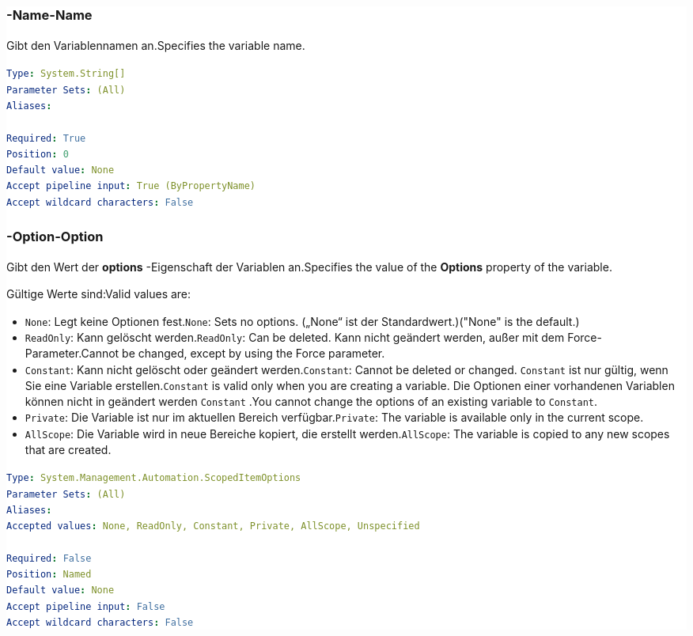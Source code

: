 ### <span data-ttu-id="c3909-143">-Name</span><span class="sxs-lookup"><span data-stu-id="c3909-143">-Name</span></span>

<span data-ttu-id="c3909-144">Gibt den Variablennamen an.</span><span class="sxs-lookup"><span data-stu-id="c3909-144">Specifies the variable name.</span></span>

```yaml
Type: System.String[]
Parameter Sets: (All)
Aliases:

Required: True
Position: 0
Default value: None
Accept pipeline input: True (ByPropertyName)
Accept wildcard characters: False
```

### <span data-ttu-id="c3909-145">-Option</span><span class="sxs-lookup"><span data-stu-id="c3909-145">-Option</span></span>

<span data-ttu-id="c3909-146">Gibt den Wert der **options** -Eigenschaft der Variablen an.</span><span class="sxs-lookup"><span data-stu-id="c3909-146">Specifies the value of the **Options** property of the variable.</span></span>

<span data-ttu-id="c3909-147">Gültige Werte sind:</span><span class="sxs-lookup"><span data-stu-id="c3909-147">Valid values are:</span></span>

- <span data-ttu-id="c3909-148">`None`: Legt keine Optionen fest.</span><span class="sxs-lookup"><span data-stu-id="c3909-148">`None`: Sets no options.</span></span> <span data-ttu-id="c3909-149">(„None“ ist der Standardwert.)</span><span class="sxs-lookup"><span data-stu-id="c3909-149">("None" is the default.)</span></span>
- <span data-ttu-id="c3909-150">`ReadOnly`: Kann gelöscht werden.</span><span class="sxs-lookup"><span data-stu-id="c3909-150">`ReadOnly`: Can be deleted.</span></span> <span data-ttu-id="c3909-151">Kann nicht geändert werden, außer mit dem Force-Parameter.</span><span class="sxs-lookup"><span data-stu-id="c3909-151">Cannot be changed, except by using the Force parameter.</span></span>
- <span data-ttu-id="c3909-152">`Constant`: Kann nicht gelöscht oder geändert werden.</span><span class="sxs-lookup"><span data-stu-id="c3909-152">`Constant`: Cannot be deleted or changed.</span></span> <span data-ttu-id="c3909-153">`Constant` ist nur gültig, wenn Sie eine Variable erstellen.</span><span class="sxs-lookup"><span data-stu-id="c3909-153">`Constant` is valid only when you are creating a variable.</span></span> <span data-ttu-id="c3909-154">Die Optionen einer vorhandenen Variablen können nicht in geändert werden `Constant` .</span><span class="sxs-lookup"><span data-stu-id="c3909-154">You cannot change the options of an existing variable to `Constant`.</span></span>
- <span data-ttu-id="c3909-155">`Private`: Die Variable ist nur im aktuellen Bereich verfügbar.</span><span class="sxs-lookup"><span data-stu-id="c3909-155">`Private`: The variable is available only in the current scope.</span></span>
- <span data-ttu-id="c3909-156">`AllScope`: Die Variable wird in neue Bereiche kopiert, die erstellt werden.</span><span class="sxs-lookup"><span data-stu-id="c3909-156">`AllScope`: The variable is copied to any new scopes that are created.</span></span>

```yaml
Type: System.Management.Automation.ScopedItemOptions
Parameter Sets: (All)
Aliases:
Accepted values: None, ReadOnly, Constant, Private, AllScope, Unspecified

Required: False
Position: Named
Default value: None
Accept pipeline input: False
Accept wildcard characters: False
```
